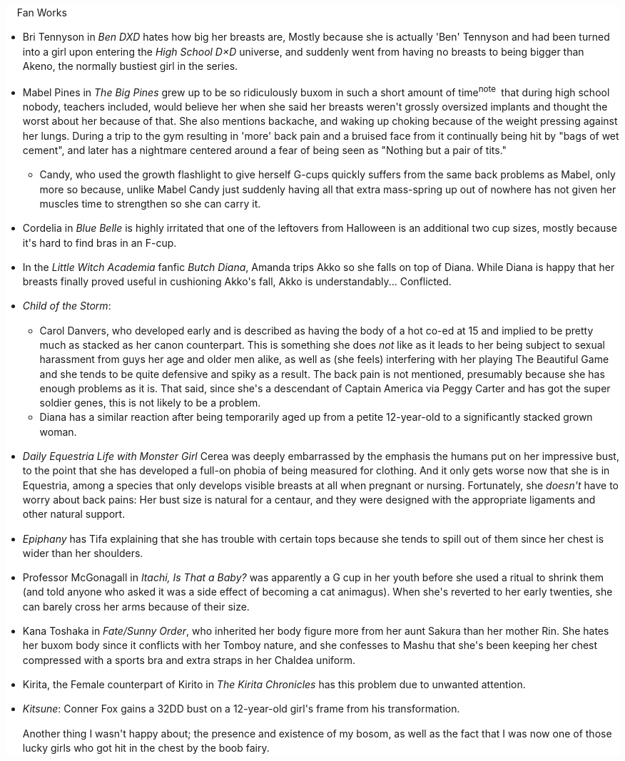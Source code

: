     Fan Works 

-   Bri Tennyson in _Ben DXD_ hates how big her breasts are, Mostly because she is actually 'Ben' Tennyson and had been turned into a girl upon entering the _High School D×D_ universe, and suddenly went from having no breasts to being bigger than Akeno, the normally bustiest girl in the series.
-   Mabel Pines in _The Big Pines_ grew up to be so ridiculously buxom in such a short amount of time<sup>note&nbsp;</sup> that during high school nobody, teachers included, would believe her when she said her breasts weren't grossly oversized implants and thought the worst about her because of that. She also mentions backache, and waking up choking because of the weight pressing against her lungs. During a trip to the gym resulting in 'more' back pain and a bruised face from it continually being hit by "bags of wet cement", and later has a nightmare centered around a fear of being seen as "Nothing but a pair of tits."
    -   Candy, who used the growth flashlight to give herself G-cups quickly suffers from the same back problems as Mabel, only more so because, unlike Mabel Candy just suddenly having all that extra mass-spring up out of nowhere has not given her muscles time to strengthen so she can carry it.
-   Cordelia in _Blue Belle_ is highly irritated that one of the leftovers from Halloween is an additional two cup sizes, mostly because it's hard to find bras in an F-cup.
-   In the _Little Witch Academia_ fanfic _Butch Diana_, Amanda trips Akko so she falls on top of Diana. While Diana is happy that her breasts finally proved useful in cushioning Akko's fall, Akko is understandably... Conflicted.
-   _Child of the Storm_:
    -   Carol Danvers, who developed early and is described as having the body of a hot co-ed at 15 and implied to be pretty much as stacked as her canon counterpart. This is something she does _not_ like as it leads to her being subject to sexual harassment from guys her age and older men alike, as well as (she feels) interfering with her playing The Beautiful Game and she tends to be quite defensive and spiky as a result. The back pain is not mentioned, presumably because she has enough problems as it is. That said, since she's a descendant of Captain America via Peggy Carter and has got the super soldier genes, this is not likely to be a problem.
    -   Diana has a similar reaction after being temporarily aged up from a petite 12-year-old to a significantly stacked grown woman.
-   _Daily Equestria Life with Monster Girl_ Cerea was deeply embarrassed by the emphasis the humans put on her impressive bust, to the point that she has developed a full-on phobia of being measured for clothing. And it only gets worse now that she is in Equestria, among a species that only develops visible breasts at all when pregnant or nursing. Fortunately, she _doesn't_ have to worry about back pains: Her bust size is natural for a centaur, and they were designed with the appropriate ligaments and other natural support.
-   _Epiphany_ has Tifa explaining that she has trouble with certain tops because she tends to spill out of them since her chest is wider than her shoulders.
-   Professor McGonagall in _Itachi, Is That a Baby?_ was apparently a G cup in her youth before she used a ritual to shrink them (and told anyone who asked it was a side effect of becoming a cat animagus). When she's reverted to her early twenties, she can barely cross her arms because of their size.
-   Kana Toshaka in _Fate/Sunny Order_, who inherited her body figure more from her aunt Sakura than her mother Rin. She hates her buxom body since it conflicts with her Tomboy nature, and she confesses to Mashu that she's been keeping her chest compressed with a sports bra and extra straps in her Chaldea uniform.
-   Kirita, the Female counterpart of Kirito in _The Kirita Chronicles_ has this problem due to unwanted attention.
-   _Kitsune_: Conner Fox gains a 32DD bust on a 12-year-old girl's frame from his transformation.
    
    Another thing I wasn't happy about; the presence and existence of my bosom, as well as the fact that I was now one of those lucky girls who got hit in the chest by the boob fairy.
    